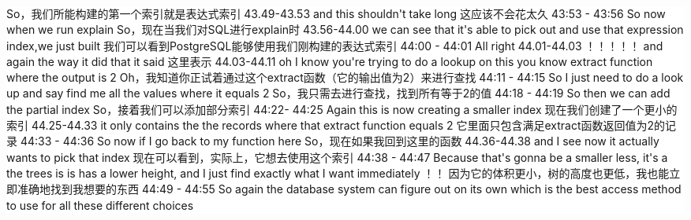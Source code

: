 So，我们所能构建的第⼀个索引就是表达式索引
43.49-43.53
and this shouldn't take long
这应该不会花太久
43:53 - 43:56
So now when we run explain
So，现在当我们对SQL进⾏explain时
43.56-44.00
we can see that it's able to pick out and use that expression index,we just built
我们可以看到PostgreSQL能够使⽤我们刚构建的表达式索引
44:00 - 44:01
All right
44.01-44.03 ！！！！！
and again the way it did that it said
这⾥表示
44.03-44.11
oh I know you're trying to do a lookup on this you know extract function where the
output is 2
Oh，我知道你正试着通过这个extract函数（它的输出值为2）来进⾏查找
44:11 - 44:15
So I just need to do a look up and say find me all the values where it equals 2
So，我只需去进⾏查找，找到所有等于2的值
44:18 - 44:19
So then we can add the partial index
So，接着我们可以添加部分索引
44:22- 44:25
Again this is now creating a smaller index
现在我们创建了⼀个更⼩的索引
44.25-44.33
it only contains the the records where that extract function equals 2
它⾥⾯只包含满⾜extract函数返回值为2的记录
44:33 - 44:36
So now if I go back to my function here
So，现在如果我回到这⾥的函数
44.36-44.38
and I see now it actually wants to pick that index
现在可以看到，实际上，它想去使⽤这个索引
44:38 - 44:47
Because that's gonna be a smaller less, it's a the trees is is has a lower height, and I just
find exactly what I want immediately ！！
因为它的体积更⼩，树的⾼度也更低，我也能⽴即准确地找到我想要的东⻄
44:49 - 44:55
So again the database system can figure out on its own which is the best access method
to use for all these different choices
